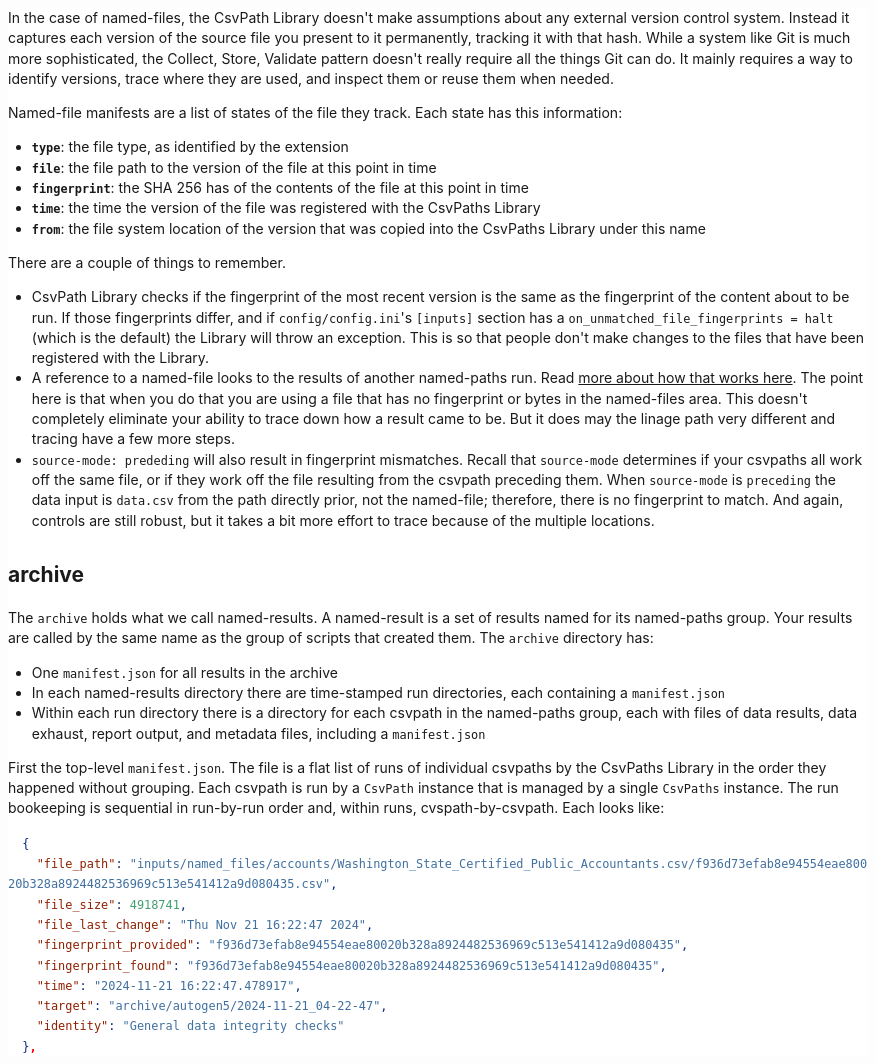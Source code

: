 In the case of named-files, the CsvPath Library doesn't make assumptions about any external version control system. Instead it captures each version of the source file you present to it permanently, tracking it with that hash. While a system like Git is much more sophisticated, the Collect, Store, Validate pattern doesn't really require all the things Git can do. It mainly requires a way to identify versions, trace where they are used, and inspect them or reuse them when needed.&#x20;

Named-file manifests are a list of states of the file they track. Each state has this information:&#x20;

* **`type`**: the file type, as identified by the extension&#x20;
* **`file`**: the file path to the version of the file at this point in time
* **`fingerprint`**: the SHA 256 has of the contents of the file at this point in time
* **`time`**: the time the version of the file was registered with the CsvPaths Library
* **`from`**: the file system location of the version that was copied into the CsvPaths Library under this name

There are a couple of things to remember.&#x20;

* CsvPath Library checks if the fingerprint of the most recent version is the same as the fingerprint of the content about to be run. If those fingerprints differ, and if `config/config.ini`'s `[inputs]` section has a `on_unmatched_file_fingerprints = halt` (which is the default) the Library will throw an exception. This is so that people don't make changes to the files that have been registered with the Library.
* A reference to a named-file looks to the results of another named-paths run. Read [more about how that works here](how-tos/file-references-and-rewind-replay-how-tos/replay-using-references.md). The point here is that when you do that you are using a file that has no fingerprint or bytes in the named-files area. This doesn't completely eliminate your ability to trace down how a result came to be. But it does may the linage path very different and tracing have a few more steps.&#x20;
* `source-mode: prededing` will also result in fingerprint mismatches. Recall that `source-mode` determines if your csvpaths all work off the same file, or if they work off the file resulting from the csvpath preceding them. When `source-mode` is `preceding` the data input is `data.csv` from the path directly prior, not the named-file; therefore, there is no fingerprint to match. And again, controls are still robust, but it takes a bit more effort to trace because of the multiple locations.

## archive

The `archive` holds what we call named-results. A named-result is a set of results named for its named-paths group. Your results are called by the same name as the group of scripts that created them. The `archive` directory has:

* One `manifest.json` for all results in the archive&#x20;
* In each named-results directory there are time-stamped run directories, each containing a `manifest.json`
* Within each run directory there is a directory for each csvpath in the named-paths group, each with files of data results, data exhaust, report output, and metadata files, including a `manifest.json`

First the top-level `manifest.json`. The file is a flat list of runs of individual csvpaths by the CsvPaths Library in the order they happened without grouping. Each csvpath is run by a `CsvPath` instance that is managed by a single `CsvPaths` instance. The run bookeeping is sequential in run-by-run order and, within runs, cvspath-by-csvpath. Each looks like:&#x20;

```json
  {
    "file_path": "inputs/named_files/accounts/Washington_State_Certified_Public_Accountants.csv/f936d73efab8e94554eae80020b328a8924482536969c513e541412a9d080435.csv",
    "file_size": 4918741,
    "file_last_change": "Thu Nov 21 16:22:47 2024",
    "fingerprint_provided": "f936d73efab8e94554eae80020b328a8924482536969c513e541412a9d080435",
    "fingerprint_found": "f936d73efab8e94554eae80020b328a8924482536969c513e541412a9d080435",
    "time": "2024-11-21 16:22:47.478917",
    "target": "archive/autogen5/2024-11-21_04-22-47",
    "identity": "General data integrity checks"
  },

```
